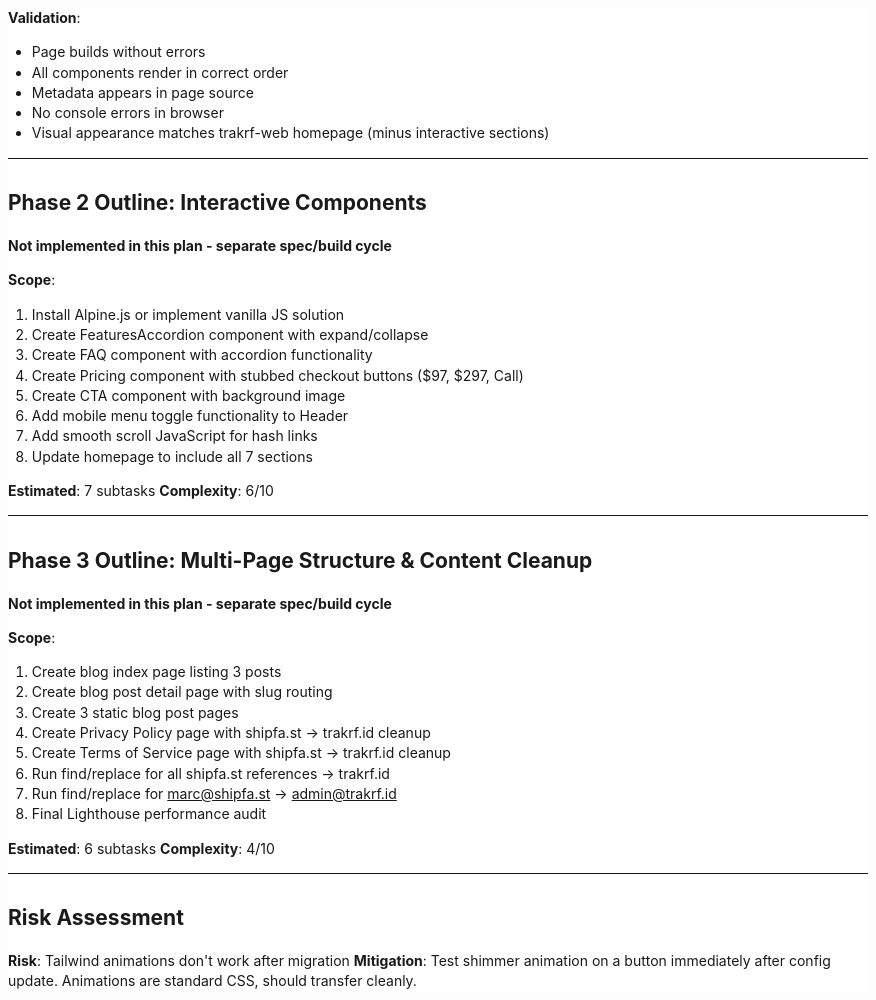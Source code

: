 **Validation**:

- Page builds without errors
- All components render in correct order
- Metadata appears in page source
- No console errors in browser
- Visual appearance matches trakrf-web homepage (minus interactive sections)

---

## Phase 2 Outline: Interactive Components

**Not implemented in this plan - separate spec/build cycle**

**Scope**:

1. Install Alpine.js or implement vanilla JS solution
2. Create FeaturesAccordion component with expand/collapse
3. Create FAQ component with accordion functionality
4. Create Pricing component with stubbed checkout buttons ($97, $297, Call)
5. Create CTA component with background image
6. Add mobile menu toggle functionality to Header
7. Add smooth scroll JavaScript for hash links
8. Update homepage to include all 7 sections

**Estimated**: 7 subtasks
**Complexity**: 6/10

---

## Phase 3 Outline: Multi-Page Structure & Content Cleanup

**Not implemented in this plan - separate spec/build cycle**

**Scope**:

1. Create blog index page listing 3 posts
2. Create blog post detail page with slug routing
3. Create 3 static blog post pages
4. Create Privacy Policy page with shipfa.st → trakrf.id cleanup
5. Create Terms of Service page with shipfa.st → trakrf.id cleanup
6. Run find/replace for all shipfa.st references → trakrf.id
7. Run find/replace for marc@shipfa.st → admin@trakrf.id
8. Final Lighthouse performance audit

**Estimated**: 6 subtasks
**Complexity**: 4/10

---

## Risk Assessment

**Risk**: Tailwind animations don't work after migration
**Mitigation**: Test shimmer animation on a button immediately after config update. Animations are standard CSS, should transfer cleanly.
